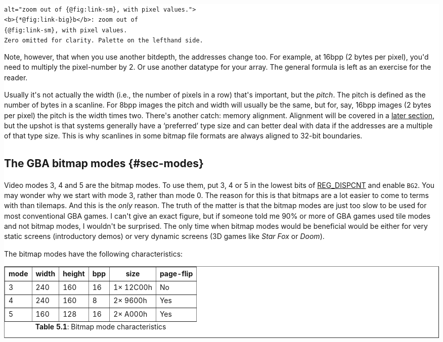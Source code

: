     alt="zoom out of {@fig:link-sm}, with pixel values.">
    <b>{*@fig:link-big}b</b>: zoom out of 
    {@fig:link-sm}, with pixel values. 
	Zero omitted for clarity. Palette on the lefthand side.
  </div>
  </td>
</tr>
</table>
</div>

Note, however, that when you use another bitdepth, the addresses change too. For example, at 16bpp (2 bytes per pixel), you'd need to multiply the pixel-number by 2. Or use another datatype for your array. The general formula is left as an exercise for the reader.

Usually it's not actually the width (i.e., the number of pixels in a row) that's important, but the <dfn>pitch</dfn>. The pitch is defined as the number of bytes in a scanline. For 8bpp images the pitch and width will usually be the same, but for, say, 16bpp images (2 bytes per pixel) the pitch is the width times two. There's another catch: memory alignment. Alignment will be covered in a [later section](#ssec-data-align), but the upshot is that systems generally have a ‘preferred’ type size and can better deal with data if the addresses are a multiple of that type size. This is why scanlines in some bitmap file formats are always aligned to 32-bit boundaries.

## The GBA bitmap modes {#sec-modes}

Video modes 3, 4 and 5 are the bitmap modes. To use them, put 3, 4 or 5 in the lowest bits of [REG_DISPCNT](video.html#tbl-reg-dispcnt) and enable `BG2`. You may wonder why we start with mode 3, rather than mode 0. The reason for this is that bitmaps are a lot easier to come to terms with than tilemaps. And this is the *only* reason. The truth of the matter is that the bitmap modes are just too slow to be used for most conventional GBA games. I can't give an exact figure, but if someone told me 90% or more of GBA games used tile modes and not bitmap modes, I wouldn't be surprised. The only time when bitmap modes would be beneficial would be either for very static screens (introductory demos) or very dynamic screens (3D games like *Star Fox* or *Doom*).

The bitmap modes have the following characteristics:

<div class="lblock">
<table id="tbl-bm-types"
  border=1 cellpadding=2 cellspacing=0>
<caption align="bottom">
  <b>Table 5.1</b>: Bitmap mode 
  characteristics
</caption>
<tr>
  <th>mode<th>width<th>height<th>bpp<th>size     <th>page-flip
<tr>
  <td>3   <td>240  <td>160   <td>16 <td>1× 12C00h <td>No
<tr>
  <td>4   <td>240  <td>160   <td>8  <td>2× 9600h <td>Yes
<tr>
  <td>5   <td>160  <td>128   <td>16 <td>2× A000h <td>Yes
</table>
</div>
